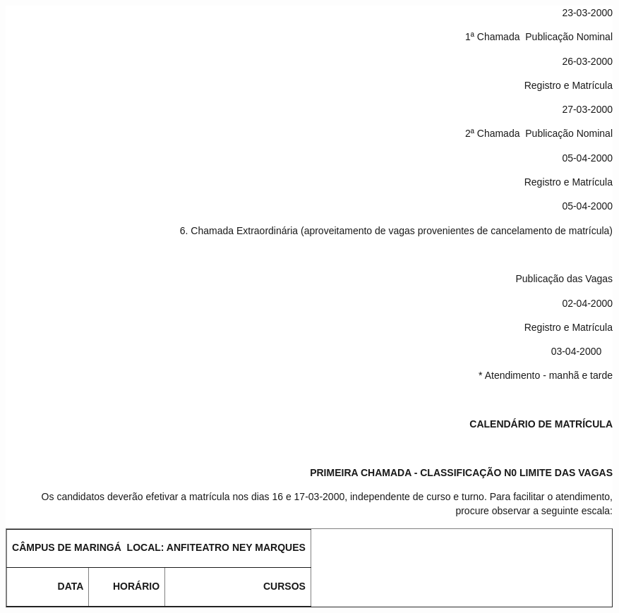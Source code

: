 <FONT FACE="Arial"><P ALIGN="RIGHT">23-03-2000</FONT></TD>
</TR>
<TR><TD WIDTH="67%" VALIGN="TOP">
<FONT FACE="Arial"><P ALIGN="RIGHT">1ª Chamada  Publica&ccedil;&atilde;o Nominal</FONT></TD>
<TD WIDTH="33%" VALIGN="TOP">
<FONT FACE="Arial"><P ALIGN="RIGHT">26-03-2000</FONT></TD>
</TR>
<TR><TD WIDTH="67%" VALIGN="TOP">
<FONT FACE="Arial"><P ALIGN="RIGHT">Registro e Matr&iacute;cula</FONT></TD>
<TD WIDTH="33%" VALIGN="TOP">
<FONT FACE="Arial"><P ALIGN="RIGHT">27-03-2000</FONT></TD>
</TR>
<TR><TD WIDTH="67%" VALIGN="TOP">
<FONT FACE="Arial"><P ALIGN="RIGHT">2ª Chamada  Publica&ccedil;&atilde;o Nominal</FONT></TD>
<TD WIDTH="33%" VALIGN="TOP">
<FONT FACE="Arial"><P ALIGN="RIGHT">05-04-2000</FONT></TD>
</TR>
<TR><TD WIDTH="67%" VALIGN="TOP">
<FONT FACE="Arial"><P ALIGN="RIGHT">Registro e Matr&iacute;cula</FONT></TD>
<TD WIDTH="33%" VALIGN="TOP">
<FONT FACE="Arial"><P ALIGN="RIGHT">05-04-2000</FONT></TD>
</TR>
<TR><TD WIDTH="67%" VALIGN="TOP"><DIR>

<FONT FACE="Arial"><P ALIGN="RIGHT">6. Chamada Extraordin&aacute;ria (aproveitamento de vagas provenientes de cancelamento de matr&iacute;cula)</DIR>
</FONT></TD>
<TD WIDTH="33%" VALIGN="TOP">&nbsp;</TD>
</TR>
<TR><TD WIDTH="67%" VALIGN="TOP">
<FONT FACE="Arial"><P ALIGN="RIGHT">Publica&ccedil;&atilde;o das Vagas</FONT></TD>
<TD WIDTH="33%" VALIGN="TOP">
<FONT FACE="Arial"><P ALIGN="RIGHT">02-04-2000</FONT></TD>
</TR>
<TR><TD WIDTH="67%" VALIGN="TOP">
<FONT FACE="Arial"><P ALIGN="RIGHT">Registro e Matr&iacute;cula</FONT></TD>
<TD WIDTH="33%" VALIGN="TOP">
<FONT FACE="Arial"><P ALIGN="RIGHT">03-04-2000</FONT></TD>
</TR>
<TR><TD WIDTH="67%" VALIGN="TOP">&nbsp;</TD>
<TD WIDTH="33%" VALIGN="TOP">&nbsp;</TD>
</TR>
</TABLE>

<FONT FACE="Arial"><P ALIGN="RIGHT">* Atendimento - manh&atilde; e tarde</P>
<B><P ALIGN="RIGHT">&nbsp;</P>
<P ALIGN="RIGHT">CALEND&Aacute;RIO DE MATR&Iacute;CULA</P>
</B><P ALIGN="RIGHT">&nbsp;</P>
<B><P ALIGN="RIGHT">PRIMEIRA CHAMADA - CLASSIFICA&Ccedil;&Atilde;O N0 LIMITE DAS VAGAS</P>
</B><P ALIGN="RIGHT">Os candidatos dever&atilde;o efetivar a matr&iacute;cula nos dias 16 e 17-03-2000, independente de curso e turno. Para facilitar o atendimento, procure observar a seguinte escala:</P></FONT>
<P ALIGN="CENTER"><CENTER><TABLE BORDER CELLSPACING=2 CELLPADDING=7 WIDTH=453>
<TR><TD VALIGN="TOP" COLSPAN=3>
<P ALIGN="RIGHT"><B><FONT FACE="Arial">C&Acirc;MPUS DE MARING&Aacute;  LOCAL: ANFITEATRO NEY MARQUES</B></FONT></TD>
</TR>
<TR><TD WIDTH="27%" VALIGN="TOP">
<B><FONT FACE="Arial"><P ALIGN="RIGHT">DATA</B></FONT></TD>
<TD WIDTH="25%" VALIGN="TOP">
<B><FONT FACE="Arial"><P ALIGN="RIGHT">HOR&Aacute;RIO</B></FONT></TD>
<TD WIDTH="48%" VALIGN="TOP">
<B><FONT FACE="Arial"><P ALIGN="RIGHT">CURSOS</B></FONT></TD>
</TR>